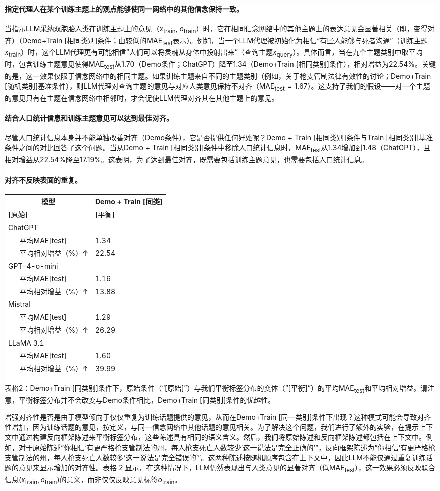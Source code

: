 #### 指定代理人在某个训练主题上的观点能够使同一网络中的其他信念保持一致。

当指示LLM采纳双胞胎人类在训练主题上的意见（$x_{\text{train}}$, $o_{\text{train}}$）时，它在相同信念网络中的其他主题上的表达意见会显著相关（即，变得对齐）（Demo+Train [相同类别]条件；由较低的$\text{MAE}_{\text{test}}$表示）。例如，当一个LLM代理被初始化为相信“有些人能够与死者沟通”（训练主题$x_{\text{train}}$）时，这个LLM代理更有可能相信“人们可以将灵魂从身体中投射出来”（查询主题$x_{\text{query}}$）。具体而言，当在九个主题类别中取平均时，包含训练主题意见使得$\text{MAE}_{\text{test}}$从1.70（Demo条件；ChatGPT）降至1.34（Demo+Train [相同类别]条件），相对增益为22.54%。关键的是，这一效果仅限于信念网络中的相同主题。如果训练主题来自不同的主题类别（例如，关于枪支管制法律有效性的讨论；Demo+Train [随机类别]基准条件），则LLM代理对查询主题的意见与对应人类意见保持不对齐（$\text{MAE}_{\text{test}}=1.67$）。这支持了我们的假设——对一个主题的意见只有在主题在信念网络中相邻时，才会促使LLM代理对齐其在其他主题上的意见。

#### 结合人口统计信息和训练主题意见可以达到最佳对齐。

尽管人口统计信息本身并不能单独改善对齐（Demo条件），它是否提供任何好处呢？Demo + Train [相同类别]条件与Train [相同类别]基准条件之间的对比回答了这个问题。当从Demo + Train [相同类别]条件中移除人口统计信息时，$\text{MAE}_{\text{test}}$从1.34增加到1.48（ChatGPT），且相对增益从22.54%降至17.19%。这表明，为了达到最佳对齐，既需要包括训练主题意见，也需要包括人口统计信息。

#### 对齐不反映表面的重复。

| 模型 | Demo + Train [同类] |
| --- | --- |
| [原始] | [平衡] |
| ChatGPT |  |  |
|       平均MAE[test] | 1.34 | 1.41 |
|       平均相对增益（%）$\uparrow$ | 22.54 | 22.19 |
| GPT-4-o-mini |  |  |
|       平均MAE[test] | 1.16 | 1.21 |
|       平均相对增益（%）$\uparrow$ | 13.88 | 9.91 |
| Mistral |  |  |
|       平均MAE[test] | 1.29 | 1.31 |
|       平均相对增益（%）$\uparrow$ | 26.29 | 24.67 |
| LLaMA 3.1 |  |  |
|       平均MAE[test] | 1.60 | 1.71 |
|       平均相对增益（%）$\uparrow$ | 39.99 | 23.93 |

表格2：Demo+Train [同类别]条件下，原始条件（“[原始]”）与我们平衡标签分布的变体（“[平衡]”）的平均$\text{MAE}_{\text{test}}$和平均相对增益。请注意，平衡标签分布并不会改变与Demo条件相比，Demo+Train [同类别]条件的优越性。

增强对齐性是否是由于模型倾向于仅仅重复为训练话题提供的意见，从而在Demo+Train [同一类别]条件下出现？这种模式可能会导致对齐性增加，因为训练话题的意见，按定义，与同一信念网络中其他话题的意见相关。为了解决这个问题，我们进行了额外的实验，在提示上下文中通过构建反向框架陈述来平衡标签分布，这些陈述具有相同的语义含义。然后，我们将原始陈述和反向框架陈述都包括在上下文中。例如，对于原始陈述“你相信‘有更严格枪支管制法的州，每人枪支死亡人数较少’这一说法是完全正确的’”，反向框架陈述为“你相信‘有更严格枪支管制法的州，每人枪支死亡人数较多’这一说法是完全错误的’”。这两种陈述按随机顺序包含在上下文中，因此LLM不能仅通过重复训练话题的意见来显示增加的对齐性。表格 [2](https://arxiv.org/html/2406.17232v2#S5.T2 "Table 2 ‣ Alignment does not reflect superficial repetition. ‣ 5 Results ‣ Beyond Demographics: Aligning Role-playing LLM-based Agents Using Human Belief Networks") 显示，在这种情况下，LLM仍然表现出与人类意见的显著对齐（低$\text{MAE}_{\text{test}}$），这一效果必须反映联合信息$(x_{\text{train}},o_{\text{train}})$的意义，而非仅仅反映意见标签$o_{\text{train}}$。

